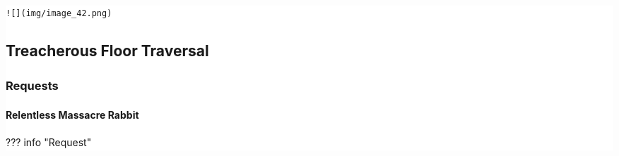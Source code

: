     ![](img/image_42.png)

## Treacherous Floor Traversal

### Requests

#### Relentless Massacre Rabbit

??? info "Request"